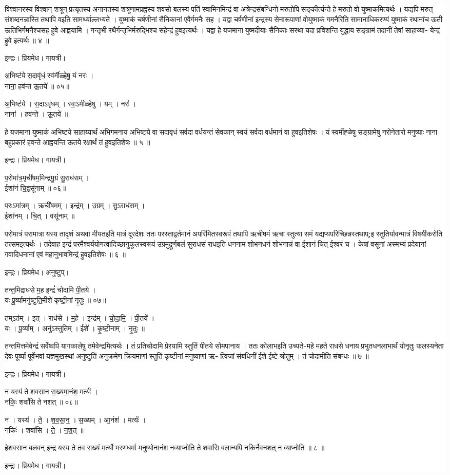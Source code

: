 विश्वानरस्य विश्वान् शत्रून् प्रत्यृतस्य अनानतस्य शत्रूणामप्रह्वस्य शवसो बलस्य पतिं स्वामिनमिन्द्रं वा अत्रेन्द्रसंबन्धिनो मरुतोपि सङ्कीर्त्यन्ते हे मरुतो वो युष्माकमित्यर्थः । यद्यपि मरुत् संशब्दनन्नास्ति तथापि वइति सामर्थ्याल्लभ्यते । युष्माकं चर्षणीनां सैनिकानां एवैर्गमनैः सह । यद्वा चर्षणीनां इन्द्रस्य सेनारूपाणां वोयुष्माकं गमनैरिति सामानाधिकरण्यं युष्माकं रथानांच ऊती ऊतिभिर्गमनैश्चसह हुवे आह्वयामि । गन्तृभी रथैर्गन्तृभिर्मरुद्भिश्च सहेन्द्रं हुवइत्यर्थः । यद्वा हे यजमाना युष्मदीयाः सैनिकाः सरथा यदा प्रविशन्ति युद्धाय सङ्ग्रामं तदानीं तेषां साहाय्या- येन्द्रं हुवे इत्यर्थः ॥ ४ ॥

इन्द्रः। प्रियमेध। गायत्री।

अ॒भिष्ट॑ये स॒दावृ॑धं॒ स्व॑र्मीळ्हेषु॒ यं नरः॑ ।  
नाना॒ हव॑न्त ऊ॒तये॑ ॥ ०५॥

अ॒भिष्ट॑ये । स॒दाऽवृ॑धम् । स्वः॒ऽमीळ्हेषु । यम् । नरः॑ ।  
नाना॑ । हव॑न्ते । ऊ॒तये॑ ॥

हे यजमाना युष्माकं अभिष्टये साहाय्यार्थं अभिगमनाय अभिष्टये वा सदावृधं सर्वदा वर्धयन्तं सेवकान् स्वयं सर्वदा वर्धमानं वा हुवइतिशेषः । यं स्वर्मीह्ळेषु सङ्ग्रामेषु नरोनेतारो मनुष्याः नाना बहुप्रकारं हवन्ते आह्वयन्ति ऊतये रक्षार्थं तं हुवइतिशेषः ॥ ५ ॥

इन्द्रः। प्रियमेध। गायत्री।

प॒रोमा॑त्र॒मृची॑षम॒मिन्द्र॑मु॒ग्रं सु॒राध॑सम् ।  
ईशा॑नं चि॒द्वसू॑नाम् ॥ ०६॥

प॒रःऽमा॑त्रम् । ऋची॑षमम् । इन्द्र॑म् । उ॒ग्रम् । सु॒ऽराध॑सम् ।  
ईशा॑नम् । चि॒त् । वसू॑नाम् ॥

परोमात्रं परामात्रा यस्य तादृशं अथवा मीयतइति मात्रं दूरदेशः ततः परस्ताद्वर्तमानं अपरिमितस्वरूपं तथापि ऋचीषमं ऋचा स्तुत्या समं यद्यप्यपरिच्छिन्नस्तथाप्;इ स्तुतिर्यावन्मात्रं विषयीकरोति तत्समइत्यर्थः । तदेवाह इन्द्रं परमैश्वर्ययोगत्वादिच्छानुकूलस्वरूपं उग्रमुद्रूर्णबलं सुराधसं राधइति धननाम शोभनधनं शोभनान्नं वा ईशानं चित् ईश्वरं च । केषां वसूनां अस्मभ्यं प्रदेयानां गवादिधनानां एवं महानुभावमिन्द्रं हुवइतिशेषः ॥ ६ ॥

इन्द्रः। प्रियमेध। अनुष्टुप्।

तन्त॒मिद्राध॑से म॒ह इन्द्रं॑ चोदामि पी॒तये॑ ।  
यः पू॒र्व्यामनु॑ष्टुति॒मीशे॑ कृष्टी॒नां नृ॒तुः ॥ ०७॥

तम्ऽत॑म् । इत् । राध॑से । म॒हे । इन्द्र॑म् । चो॒दा॒मि॒ । पी॒तये॑ ।  
यः । पू॒र्व्याम् । अनु॑ऽस्तुतिम् । ईशे॑ । कृ॒ष्टी॒नाम् । नृ॒तुः ॥

तन्तमित्तमेवेन्द्रं सर्वेष्वपि यागकालेषु तमेवेन्द्रमित्यर्थः । तं प्रतिचोदामि प्रेरयामि स्तुतिं पीतये सोमपानाय । ततः कोलाभइति उच्यते-महे महते राधसे धनाय प्रभुतधनलाभार्थं योनृतुः फलस्यनेता देवः पूर्व्यां पूर्वेभवां यज्ञमुखस्थां अनुष्टुतिं अनुक्रमेण क्रियमाणां स्तुतिं कृष्टीनां मनुष्याणां ऋ- त्विजां संबधिनीं ईशे ईष्टे श्रोतुम् । तं चोदामीति संबन्धः ॥ ७ ॥

इन्द्रः। प्रियमेध। गायत्री।

न यस्य॑ ते शवसान स॒ख्यमा॒नंश॒ मर्त्यः॑ ।  
नकिः॒ शवां॑सि ते नशत् ॥ ०८॥

न । यस्य॑ । ते॒ । श॒व॒सा॒न॒ । स॒ख्यम् । आ॒नंश॑ । मर्त्यः॑ ।  
नकिः॑ । शवां॑सि । ते॒ । न॒श॒त् ॥

हेशवसान बलवन् इन्द्र यस्य ते तव सख्यं मर्त्यो मरणधर्मा मनुष्योनानंश नव्याप्नोति ते शवांसि बलान्यपि नकिर्नैवनशत् न व्याप्नोति ॥ ८ ॥

इन्द्रः। प्रियमेध। गायत्री।
